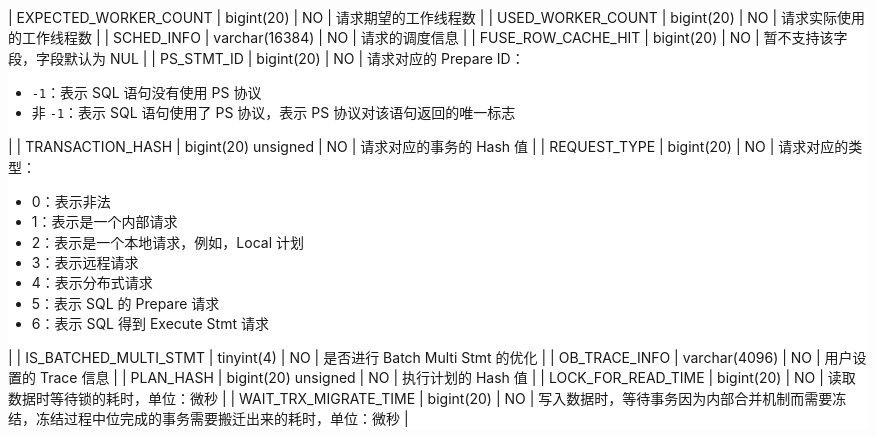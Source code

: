 | EXPECTED_WORKER_COUNT   | bigint(20)          | NO             | 请求期望的工作线程数                                                                                                                                                                                                                                                                                                                                                                                                                    |
| USED_WORKER_COUNT       | bigint(20)          | NO             | 请求实际使用的工作线程数                                                                                                                                                                                                                                                                                                                                                                                                                  |
| SCHED_INFO              | varchar(16384)      | NO             | 请求的调度信息                                                                                                                                                                                                                                                                                                                                                                                                                       |
| FUSE_ROW_CACHE_HIT      | bigint(20)          | NO             | 暂不支持该字段，字段默认为 NUL                                                                                                                                                                                                                                                                                                                                                                                                             |
| PS_STMT_ID              | bigint(20)          | NO             | 请求对应的 Prepare ID： <ul><li>`-1`：表示 SQL 语句没有使用 PS 协议</li><li>非 `-1`：表示 SQL 语句使用了 PS 协议，表示 PS 协议对该语句返回的唯一标志</li></ul>                                                                                                                                                                                                                            |
| TRANSACTION_HASH        | bigint(20) unsigned | NO             | 请求对应的事务的 Hash 值                                                                                                                                                                                                                                                                                                                                                                                                               |
| REQUEST_TYPE            | bigint(20)          | NO             | 请求对应的类型：<ul><li>0：表示非法</li><li>1：表示是一个内部请求</li><li>2：表示是一个本地请求，例如，Local 计划</li><li>3：表示远程请求 </li><li>4：表示分布式请求</li><li>5：表示 SQL 的 Prepare 请求</li><li>6：表示 SQL 得到 Execute Stmt 请求</li></ul>    |
| IS_BATCHED_MULTI_STMT   | tinyint(4)          | NO             | 是否进行 Batch Multi Stmt 的优化                                                                                                                                                                                                                                                                                                                                                                                                     |
| OB_TRACE_INFO           | varchar(4096)       | NO             | 用户设置的 Trace 信息                                                                                                                                                                                                                                                                                                                                                                                                                |
| PLAN_HASH               | bigint(20) unsigned | NO             | 执行计划的 Hash 值                                                                                                                                                                                                                                                                                                                                                                                                                  |
| LOCK_FOR_READ_TIME      | bigint(20)          | NO             | 读取数据时等待锁的耗时，单位：微秒                                                                                                                                                                                                                                                                                                                                                                                                             |
| WAIT_TRX_MIGRATE_TIME   | bigint(20)          | NO             | 写入数据时，等待事务因为内部合并机制而需要冻结，冻结过程中位完成的事务需要搬迁出来的耗时，单位：微秒                                                                                                                                                                                                                                                                                                                                                                            |
